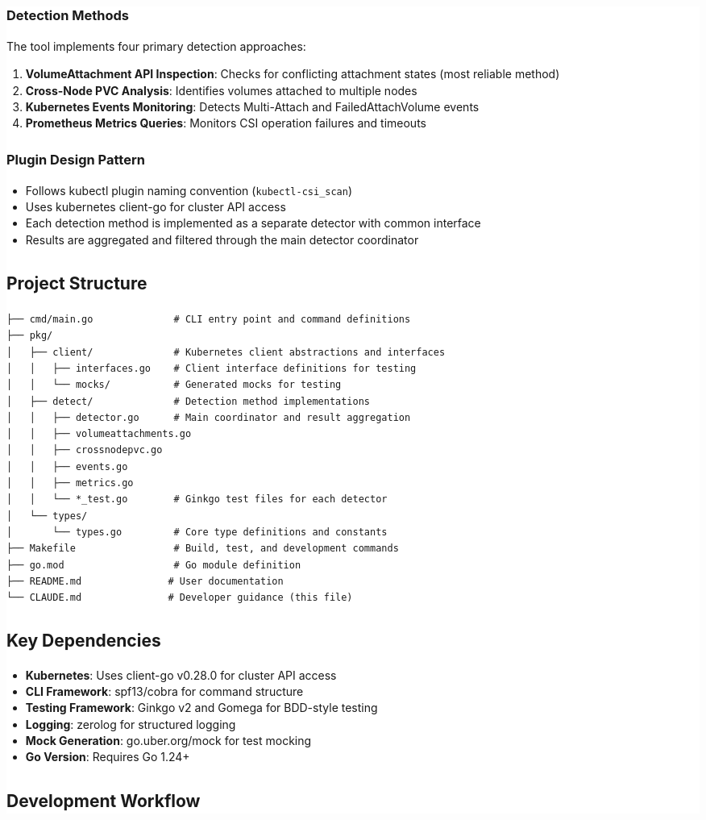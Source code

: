### Detection Methods

The tool implements four primary detection approaches:

1. **VolumeAttachment API Inspection**: Checks for conflicting attachment states (most reliable method)
2. **Cross-Node PVC Analysis**: Identifies volumes attached to multiple nodes  
3. **Kubernetes Events Monitoring**: Detects Multi-Attach and FailedAttachVolume events
4. **Prometheus Metrics Queries**: Monitors CSI operation failures and timeouts

### Plugin Design Pattern

- Follows kubectl plugin naming convention (`kubectl-csi_scan`)
- Uses kubernetes client-go for cluster API access
- Each detection method is implemented as a separate detector with common interface
- Results are aggregated and filtered through the main detector coordinator

## Project Structure

```
├── cmd/main.go              # CLI entry point and command definitions
├── pkg/
│   ├── client/              # Kubernetes client abstractions and interfaces
│   │   ├── interfaces.go    # Client interface definitions for testing
│   │   └── mocks/           # Generated mocks for testing
│   ├── detect/              # Detection method implementations
│   │   ├── detector.go      # Main coordinator and result aggregation
│   │   ├── volumeattachments.go
│   │   ├── crossnodepvc.go
│   │   ├── events.go
│   │   ├── metrics.go
│   │   └── *_test.go        # Ginkgo test files for each detector
│   └── types/
│       └── types.go         # Core type definitions and constants
├── Makefile                 # Build, test, and development commands
├── go.mod                   # Go module definition
├── README.md               # User documentation
└── CLAUDE.md               # Developer guidance (this file)
```

## Key Dependencies

- **Kubernetes**: Uses client-go v0.28.0 for cluster API access
- **CLI Framework**: spf13/cobra for command structure
- **Testing Framework**: Ginkgo v2 and Gomega for BDD-style testing
- **Logging**: zerolog for structured logging
- **Mock Generation**: go.uber.org/mock for test mocking
- **Go Version**: Requires Go 1.24+

## Development Workflow
